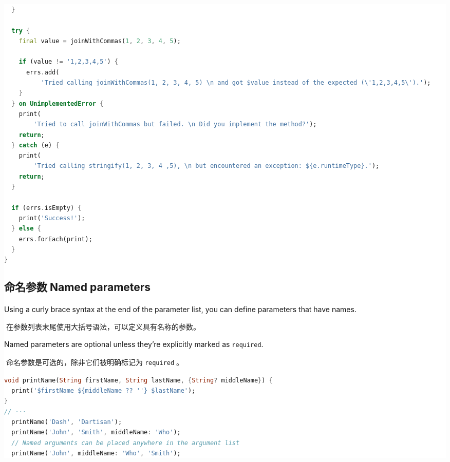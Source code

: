 ```dart
  }

  try {
    final value = joinWithCommas(1, 2, 3, 4, 5);

    if (value != '1,2,3,4,5') {
      errs.add(
          'Tried calling joinWithCommas(1, 2, 3, 4, 5) \n and got $value instead of the expected (\'1,2,3,4,5\').');
    }
  } on UnimplementedError {
    print(
        'Tried to call joinWithCommas but failed. \n Did you implement the method?');
    return;
  } catch (e) {
    print(
        'Tried calling stringify(1, 2, 3, 4 ,5), \n but encountered an exception: ${e.runtimeType}.');
    return;
  }

  if (errs.isEmpty) {
    print('Success!');
  } else {
    errs.forEach(print);
  }
}

```



## 命名参数 Named parameters 

Using a curly brace syntax at the end of the parameter list, you can define parameters that have names.

​	在参数列表末尾使用大括号语法，可以定义具有名称的参数。

Named parameters are optional unless they’re explicitly marked as `required`.

​	命名参数是可选的，除非它们被明确标记为 `required` 。

```dart
void printName(String firstName, String lastName, {String? middleName}) {
  print('$firstName ${middleName ?? ''} $lastName');
}
// ···
  printName('Dash', 'Dartisan');
  printName('John', 'Smith', middleName: 'Who');
  // Named arguments can be placed anywhere in the argument list
  printName('John', middleName: 'Who', 'Smith');
```
